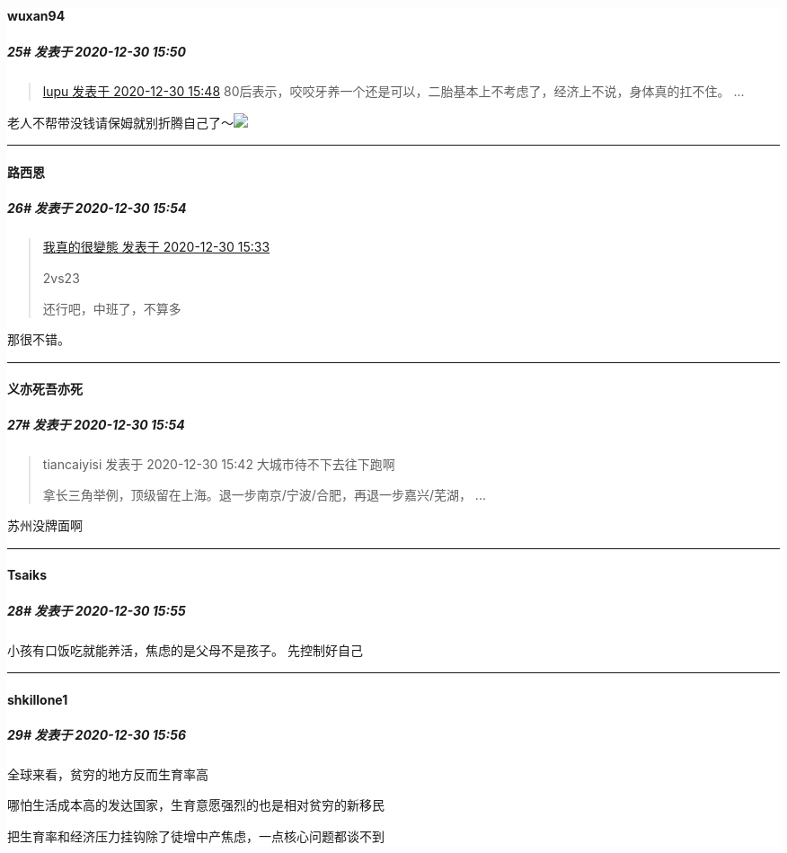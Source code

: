 ####  wuxan94  
##### 25#       发表于 2020-12-30 15:50


<blockquote><a href="httphttps://bbs.saraba1st.com/2b/forum.php?mod=redirect&amp;goto=findpost&amp;pid=49889467&amp;ptid=1980321" target="_blank">lupu 发表于 2020-12-30 15:48</a>
80后表示，咬咬牙养一个还是可以，二胎基本上不考虑了，经济上不说，身体真的扛不住。 ...</blockquote>
老人不帮带没钱请保姆就别折腾自己了～<img src="https://static.saraba1st.com/image/smiley/face2017/231.gif" referrerpolicy="no-referrer">


-----

####  路西恩  
##### 26#       发表于 2020-12-30 15:54


<blockquote><a href="httphttps://bbs.saraba1st.com/2b/forum.php?mod=redirect&amp;goto=findpost&amp;pid=49889290&amp;ptid=1980321" target="_blank">我真的很變態 发表于 2020-12-30 15:33</a>

2vs23

还行吧，中班了，不算多</blockquote>
那很不错。


-----

####  义亦死吾亦死  
##### 27#       发表于 2020-12-30 15:54


<blockquote>tiancaiyisi 发表于 2020-12-30 15:42
大城市待不下去往下跑啊

拿长三角举例，顶级留在上海。退一步南京/宁波/合肥，再退一步嘉兴/芜湖， ...</blockquote>
苏州没牌面啊


-----

####  Tsaiks  
##### 28#       发表于 2020-12-30 15:55


小孩有口饭吃就能养活，焦虑的是父母不是孩子。 先控制好自己


-----

####  shkillone1  
##### 29#       发表于 2020-12-30 15:56


全球来看，贫穷的地方反而生育率高

哪怕生活成本高的发达国家，生育意愿强烈的也是相对贫穷的新移民

把生育率和经济压力挂钩除了徒增中产焦虑，一点核心问题都谈不到
